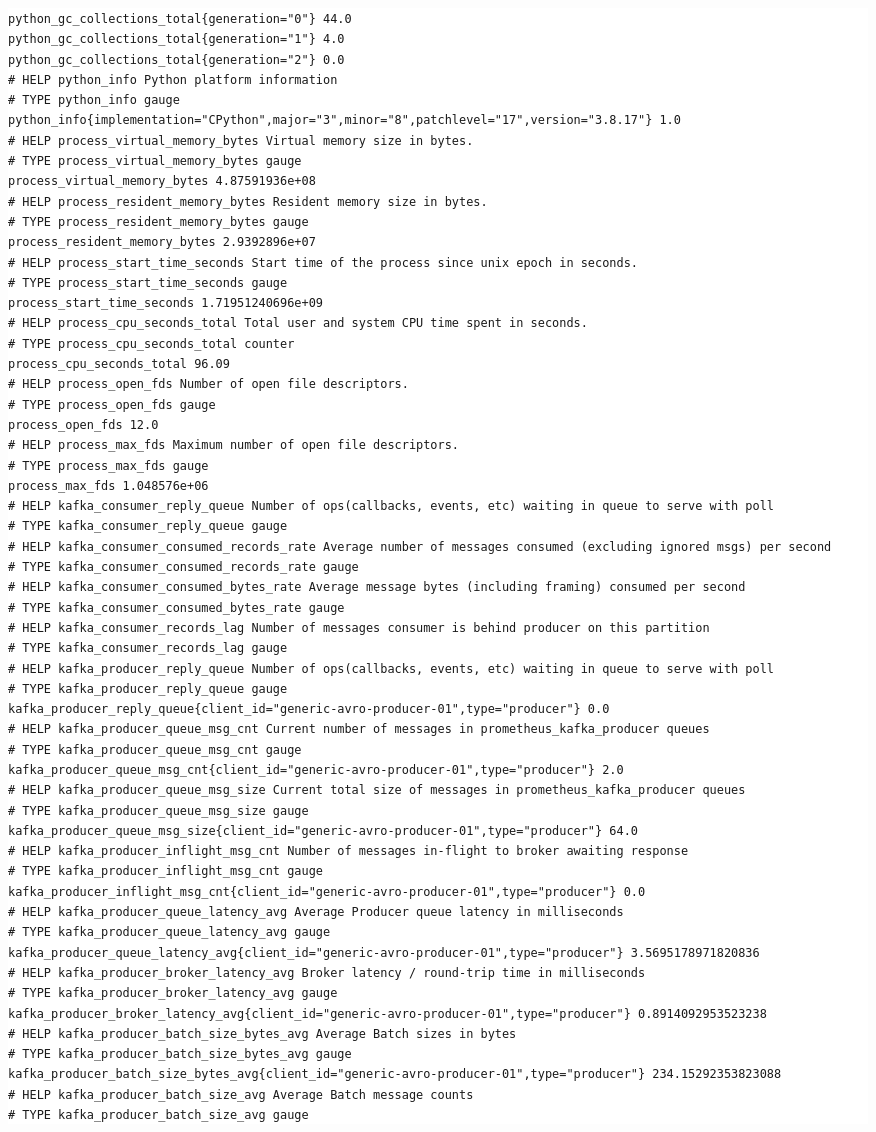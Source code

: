 ```
python_gc_collections_total{generation="0"} 44.0
python_gc_collections_total{generation="1"} 4.0
python_gc_collections_total{generation="2"} 0.0
# HELP python_info Python platform information
# TYPE python_info gauge
python_info{implementation="CPython",major="3",minor="8",patchlevel="17",version="3.8.17"} 1.0
# HELP process_virtual_memory_bytes Virtual memory size in bytes.
# TYPE process_virtual_memory_bytes gauge
process_virtual_memory_bytes 4.87591936e+08
# HELP process_resident_memory_bytes Resident memory size in bytes.
# TYPE process_resident_memory_bytes gauge
process_resident_memory_bytes 2.9392896e+07
# HELP process_start_time_seconds Start time of the process since unix epoch in seconds.
# TYPE process_start_time_seconds gauge
process_start_time_seconds 1.71951240696e+09
# HELP process_cpu_seconds_total Total user and system CPU time spent in seconds.
# TYPE process_cpu_seconds_total counter
process_cpu_seconds_total 96.09
# HELP process_open_fds Number of open file descriptors.
# TYPE process_open_fds gauge
process_open_fds 12.0
# HELP process_max_fds Maximum number of open file descriptors.
# TYPE process_max_fds gauge
process_max_fds 1.048576e+06
# HELP kafka_consumer_reply_queue Number of ops(callbacks, events, etc) waiting in queue to serve with poll
# TYPE kafka_consumer_reply_queue gauge
# HELP kafka_consumer_consumed_records_rate Average number of messages consumed (excluding ignored msgs) per second
# TYPE kafka_consumer_consumed_records_rate gauge
# HELP kafka_consumer_consumed_bytes_rate Average message bytes (including framing) consumed per second
# TYPE kafka_consumer_consumed_bytes_rate gauge
# HELP kafka_consumer_records_lag Number of messages consumer is behind producer on this partition
# TYPE kafka_consumer_records_lag gauge
# HELP kafka_producer_reply_queue Number of ops(callbacks, events, etc) waiting in queue to serve with poll
# TYPE kafka_producer_reply_queue gauge
kafka_producer_reply_queue{client_id="generic-avro-producer-01",type="producer"} 0.0
# HELP kafka_producer_queue_msg_cnt Current number of messages in prometheus_kafka_producer queues
# TYPE kafka_producer_queue_msg_cnt gauge
kafka_producer_queue_msg_cnt{client_id="generic-avro-producer-01",type="producer"} 2.0
# HELP kafka_producer_queue_msg_size Current total size of messages in prometheus_kafka_producer queues
# TYPE kafka_producer_queue_msg_size gauge
kafka_producer_queue_msg_size{client_id="generic-avro-producer-01",type="producer"} 64.0
# HELP kafka_producer_inflight_msg_cnt Number of messages in-flight to broker awaiting response
# TYPE kafka_producer_inflight_msg_cnt gauge
kafka_producer_inflight_msg_cnt{client_id="generic-avro-producer-01",type="producer"} 0.0
# HELP kafka_producer_queue_latency_avg Average Producer queue latency in milliseconds
# TYPE kafka_producer_queue_latency_avg gauge
kafka_producer_queue_latency_avg{client_id="generic-avro-producer-01",type="producer"} 3.5695178971820836
# HELP kafka_producer_broker_latency_avg Broker latency / round-trip time in milliseconds
# TYPE kafka_producer_broker_latency_avg gauge
kafka_producer_broker_latency_avg{client_id="generic-avro-producer-01",type="producer"} 0.8914092953523238
# HELP kafka_producer_batch_size_bytes_avg Average Batch sizes in bytes
# TYPE kafka_producer_batch_size_bytes_avg gauge
kafka_producer_batch_size_bytes_avg{client_id="generic-avro-producer-01",type="producer"} 234.15292353823088
# HELP kafka_producer_batch_size_avg Average Batch message counts
# TYPE kafka_producer_batch_size_avg gauge
```
